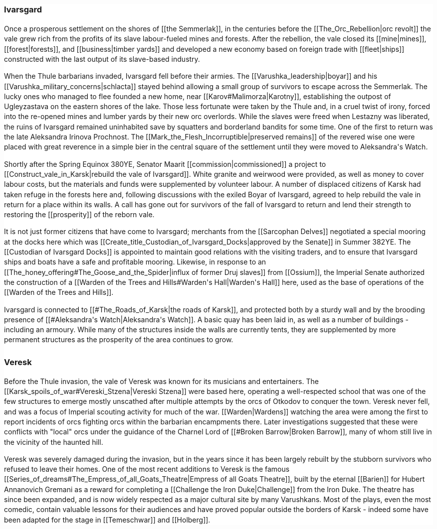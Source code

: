 ### Ivarsgard
Once a prosperous settlement on the shores of [[the Semmerlak]], in the centuries before the [[The_Orc_Rebellion|orc revolt]] the vale grew rich from the profits of its slave labour-fueled mines and forests. After the rebellion, the vale closed its [[mine|mines]], [[forest|forests]], and [[business|timber yards]] and developed a new economy based on foreign trade with [[fleet|ships]] constructed with the last output of its slave-based industry. 

When the Thule barbarians invaded, Ivarsgard fell before their armies. The [[Varushka_leadership|boyar]] and his [[Varushka_military_concerns|schlacta]] stayed behind allowing a small group of survivors to escape across the Semmerlak. The lucky ones who managed to flee founded a new home, near [[Karov#Malimorza|Karotny]], establishing the outpost of Ugleyzastava on the eastern shores of the lake. Those less fortunate were taken by the Thule and, in a cruel twist of irony, forced into the re-opened mines and lumber yards by their new orc overlords. While the slaves were freed when Lestazny was liberated, the ruins of Ivarsgard remained uninhabited save by squatters and borderland bandits for some time. One of the first to return was the late Aleksandra Irinova Prochnost. The [[Mark_the_Flesh_Incorruptible|preserved remains]] of the revered wise one were placed with great reverence in a simple bier in the central square of the settlement until they were moved to Aleksandra's Watch.

Shortly after the Spring Equinox 380YE, Senator Maarit [[commission|commissioned]] a project to [[Construct_vale_in_Karsk|rebuild the vale of Ivarsgard]]. White granite and weirwood were provided, as well as money to cover labour costs, but the materials and funds were supplemented by volunteer labour. A number of displaced citizens of Karsk had taken refuge in the forests here and, following discussions with the exiled Boyar of Ivarsgard, agreed to help rebuild the vale in return for a place within its walls. A call has gone out for survivors of the fall of Ivarsgard to return and lend their strength to restoring the [[prosperity]] of the reborn vale. 

It is not just former citizens that have come to Ivarsgard; merchants from the [[Sarcophan Delves]] negotiated a special mooring at the docks here which was  [[Create_title_Custodian_of_Ivarsgard_Docks|approved by the Senate]] in Summer 382YE. The [[Custodian of Ivarsgard Docks]] is appointed to maintain good relations with the visiting traders, and to ensure that Ivarsgard ships and boats have a safe and profitable mooring. Likewise, in response to an [[The_honey_offering#The_Goose_and_the_Spider|influx of former Druj slaves]] from [[Ossium]], the Imperial Senate authorized the construction of a [[Warden of the Trees and Hills#Warden's Hall|Warden's Hall]] here, used as the base of operations of the [[Warden of the Trees and Hills]].

Ivarsgard is connected to [[#The_Roads_of_Karsk|the roads of Karsk]], and protected both by a sturdy wall and by the brooding presence of [[#Aleksandra's Watch|Aleksandra's Watch]]. A basic quay has been laid in, as well as a number of buildings - including an armoury. While many of the structures inside the walls are currently tents, they are supplemented by more permanent structures as the prosperity of the area continues to grow.

### Veresk
Before the Thule invasion, the vale of Veresk was known for its musicians and entertainers. The [[Karsk_spoils_of_war#Vereski_Stzena|Vereski Stzena]] were based here, operating a well-respected school that was one of the few structures to emerge mostly unscathed after multiple attempts by the orcs of Otkodov to conquer the town. Veresk never fell, and was a focus of Imperial scouting activity for much of the war. [[Warden|Wardens]] watching the area were among the first to report incidents of orcs fighting orcs within the barbarian encampments there. Later investigations suggested that these were conflicts with "local" orcs under the guidance of the Charnel Lord of [[#Broken Barrow|Broken Barrow]], many of whom still live in the vicinity of the haunted hill.

Veresk was severely damaged during the invasion, but in the years since it has been largely rebuilt by the stubborn survivors who refused to leave their homes. One of the most recent additions to Veresk is the famous [[Series_of_dreams#The_Empress_of_all_Goats_Theatre|Empress of all Goats Theatre]], built by the eternal [[Barien]] for Hubert Annanovich Gremani as a reward for completing a [[Challenge the Iron Duke|Challenge]] from the Iron Duke. The theatre has since been expanded, and is now widely respected as a major cultural site by many Varushkans. Most of the plays, even the most comedic, contain valuable lessons for their audiences and have proved popular outside the borders of Karsk - indeed some have been adapted for the stage in [[Temeschwar]] and [[Holberg]].
